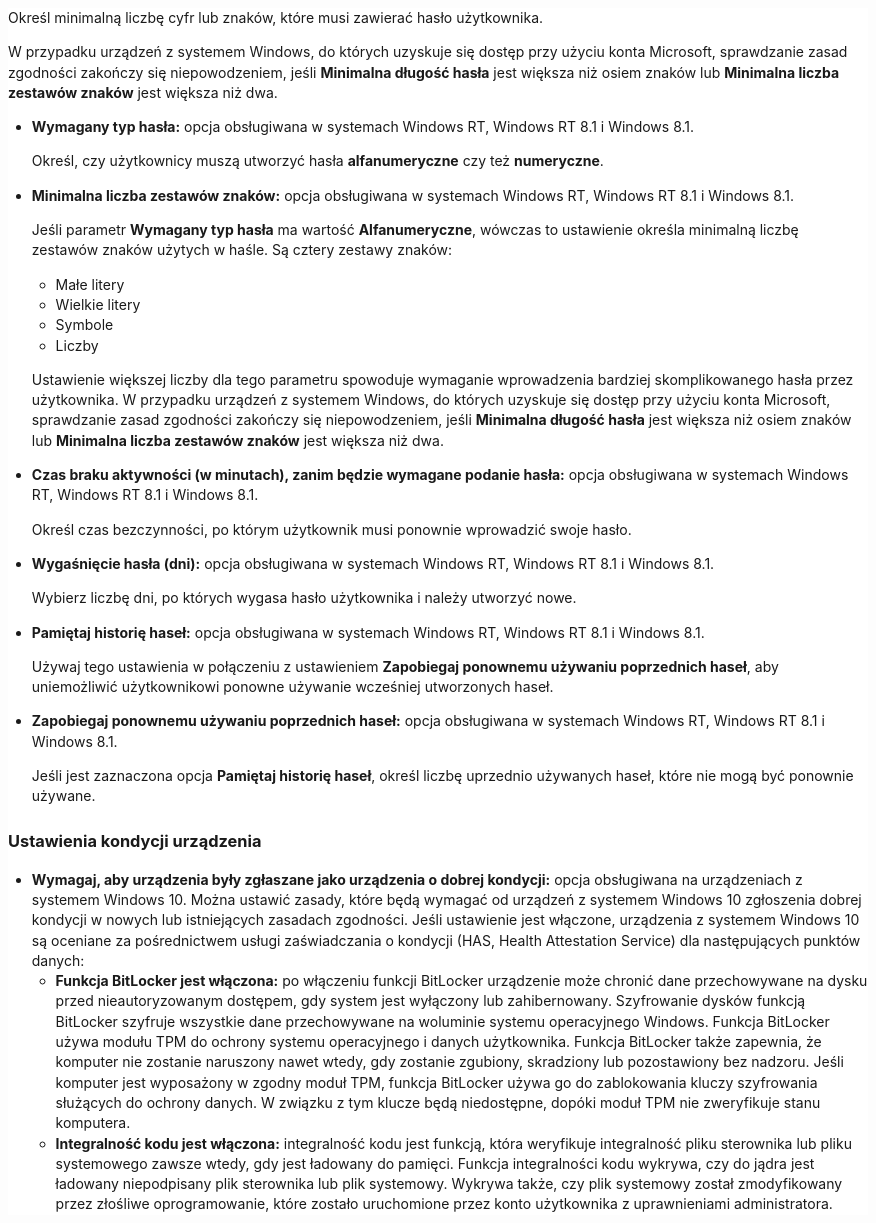   Określ minimalną liczbę cyfr lub znaków, które musi zawierać hasło użytkownika.

  W przypadku urządzeń z systemem Windows, do których uzyskuje się dostęp przy użyciu konta Microsoft, sprawdzanie zasad zgodności zakończy się niepowodzeniem, jeśli **Minimalna długość hasła** jest większa niż osiem znaków lub **Minimalna liczba zestawów znaków** jest większa niż dwa.

- **Wymagany typ hasła:** opcja obsługiwana w systemach Windows RT, Windows RT 8.1 i Windows 8.1.

  Określ, czy użytkownicy muszą utworzyć hasła **alfanumeryczne** czy też **numeryczne**.

- **Minimalna liczba zestawów znaków:** opcja obsługiwana w systemach Windows RT, Windows RT 8.1 i Windows 8.1.

  Jeśli parametr **Wymagany typ hasła** ma wartość **Alfanumeryczne**, wówczas to ustawienie określa minimalną liczbę zestawów znaków użytych w haśle. Są cztery zestawy znaków:
  -   Małe litery
  -   Wielkie litery
  -   Symbole
  -   Liczby     

  Ustawienie większej liczby dla tego parametru spowoduje wymaganie wprowadzenia bardziej skomplikowanego hasła przez użytkownika. W przypadku urządzeń z systemem Windows, do których uzyskuje się dostęp przy użyciu konta Microsoft, sprawdzanie zasad zgodności zakończy się niepowodzeniem, jeśli **Minimalna długość hasła** jest większa niż osiem znaków lub **Minimalna liczba zestawów znaków** jest większa niż dwa.

- **Czas braku aktywności (w minutach), zanim będzie wymagane podanie hasła:** opcja obsługiwana w systemach Windows RT, Windows RT 8.1 i Windows 8.1.

  Określ czas bezczynności, po którym użytkownik musi ponownie wprowadzić swoje hasło.

- **Wygaśnięcie hasła (dni):** opcja obsługiwana w systemach Windows RT, Windows RT 8.1 i Windows 8.1.

  Wybierz liczbę dni, po których wygasa hasło użytkownika i należy utworzyć nowe.

- **Pamiętaj historię haseł:** opcja obsługiwana w systemach Windows RT, Windows RT 8.1 i Windows 8.1.

  Używaj tego ustawienia w połączeniu z ustawieniem **Zapobiegaj ponownemu używaniu poprzednich haseł**, aby uniemożliwić użytkownikowi ponowne używanie wcześniej utworzonych haseł.

- **Zapobiegaj ponownemu używaniu poprzednich haseł:** opcja obsługiwana w systemach Windows RT, Windows RT 8.1 i Windows 8.1.

  Jeśli jest zaznaczona opcja **Pamiętaj historię haseł**, określ liczbę uprzednio używanych haseł, które nie mogą być ponownie używane.

### <a name="device-health-settings"></a>Ustawienia kondycji urządzenia
- **Wymagaj, aby urządzenia były zgłaszane jako urządzenia o dobrej kondycji:** opcja obsługiwana na urządzeniach z systemem Windows 10.
Można ustawić zasady, które będą wymagać od urządzeń z systemem Windows 10 zgłoszenia dobrej kondycji w nowych lub istniejących zasadach zgodności. Jeśli ustawienie jest włączone, urządzenia z systemem Windows 10 są oceniane za pośrednictwem usługi zaświadczania o kondycji (HAS, Health Attestation Service) dla następujących punktów danych:
  -  **Funkcja BitLocker jest włączona:** po włączeniu funkcji BitLocker urządzenie może chronić dane przechowywane na dysku przed nieautoryzowanym dostępem, gdy system jest wyłączony lub zahibernowany. Szyfrowanie dysków funkcją BitLocker szyfruje wszystkie dane przechowywane na woluminie systemu operacyjnego Windows. Funkcja BitLocker używa modułu TPM do ochrony systemu operacyjnego i danych użytkownika. Funkcja BitLocker także zapewnia, że komputer nie zostanie naruszony nawet wtedy, gdy zostanie zgubiony, skradziony lub pozostawiony bez nadzoru. Jeśli komputer jest wyposażony w zgodny moduł TPM, funkcja BitLocker używa go do zablokowania kluczy szyfrowania służących do ochrony danych. W związku z tym klucze będą niedostępne, dopóki moduł TPM nie zweryfikuje stanu komputera.
  -  **Integralność kodu jest włączona:** integralność kodu jest funkcją, która weryfikuje integralność pliku sterownika lub pliku systemowego zawsze wtedy, gdy jest ładowany do pamięci. Funkcja integralności kodu wykrywa, czy do jądra jest ładowany niepodpisany plik sterownika lub plik systemowy. Wykrywa także, czy plik systemowy został zmodyfikowany przez złośliwe oprogramowanie, które zostało uruchomione przez konto użytkownika z uprawnieniami administratora.